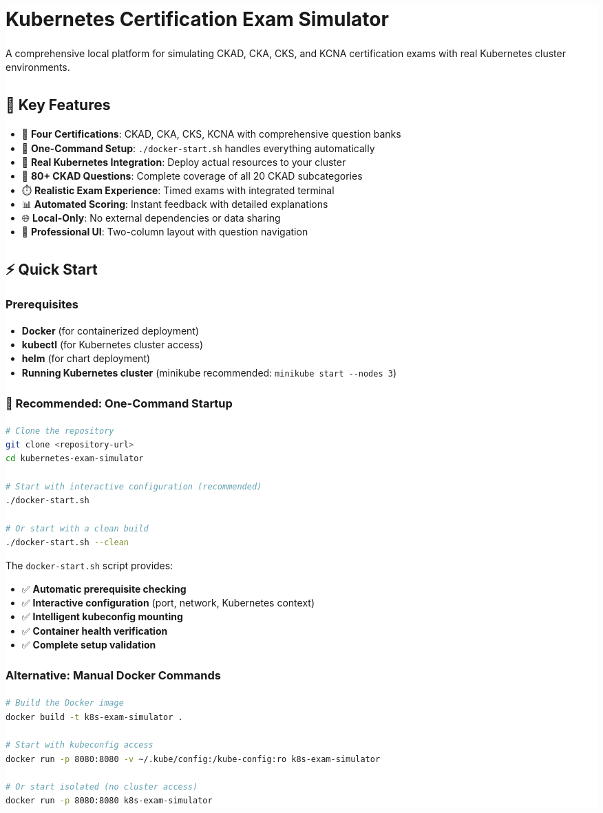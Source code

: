 # Kubernetes Certification Exam Simulator

A comprehensive local platform for simulating CKAD, CKA, CKS, and KCNA certification exams with real Kubernetes cluster environments.

## 🌟 Key Features

- 🎯 **Four Certifications**: CKAD, CKA, CKS, KCNA with comprehensive question banks
- 🚀 **One-Command Setup**: `./docker-start.sh` handles everything automatically
- 🔧 **Real Kubernetes Integration**: Deploy actual resources to your cluster
- 📝 **80+ CKAD Questions**: Complete coverage of all 20 CKAD subcategories
- ⏱️ **Realistic Exam Experience**: Timed exams with integrated terminal
- 📊 **Automated Scoring**: Instant feedback with detailed explanations
- 🌐 **Local-Only**: No external dependencies or data sharing
- 🎨 **Professional UI**: Two-column layout with question navigation

## ⚡ Quick Start

### Prerequisites

- **Docker** (for containerized deployment)
- **kubectl** (for Kubernetes cluster access)
- **helm** (for chart deployment)
- **Running Kubernetes cluster** (minikube recommended: `minikube start --nodes 3`)

### 🐳 Recommended: One-Command Startup

```bash
# Clone the repository
git clone <repository-url>
cd kubernetes-exam-simulator

# Start with interactive configuration (recommended)
./docker-start.sh

# Or start with a clean build
./docker-start.sh --clean
```

The `docker-start.sh` script provides:
- ✅ **Automatic prerequisite checking**
- ✅ **Interactive configuration** (port, network, Kubernetes context)
- ✅ **Intelligent kubeconfig mounting**
- ✅ **Container health verification**
- ✅ **Complete setup validation**

### Alternative: Manual Docker Commands

```bash
# Build the Docker image
docker build -t k8s-exam-simulator .

# Start with kubeconfig access
docker run -p 8080:8080 -v ~/.kube/config:/kube-config:ro k8s-exam-simulator

# Or start isolated (no cluster access)
docker run -p 8080:8080 k8s-exam-simulator
```
